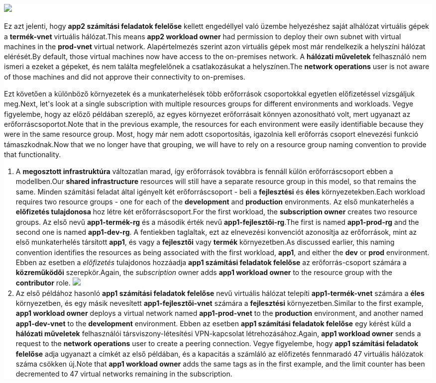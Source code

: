 ![](../_images/governance-3-10.png)

<span data-ttu-id="01820-295">Ez azt jelenti, hogy **app2 számítási feladatok felelőse** kellett engedéllyel való üzembe helyezéshez saját alhálózat virtuális gépek a **termék-vnet** virtuális hálózat.</span><span class="sxs-lookup"><span data-stu-id="01820-295">This means **app2 workload owner** had permission to deploy their own subnet with virtual machines in the **prod-vnet** virtual network.</span></span> <span data-ttu-id="01820-296">Alapértelmezés szerint azon virtuális gépek most már rendelkezik a helyszíni hálózat elérését.</span><span class="sxs-lookup"><span data-stu-id="01820-296">By default, those virtual machines now have access to the on-premises network.</span></span> <span data-ttu-id="01820-297">A **hálózati műveletek** felhasználó nem ismeri a ezeket a gépeket, és nem találta megfelelőnek a csatlakozásukat a helyszínen.</span><span class="sxs-lookup"><span data-stu-id="01820-297">The **network operations** user is not aware of those machines and did not approve their connectivity to on-premises.</span></span>

<span data-ttu-id="01820-298">Ezt követően a különböző környezetek és a munkaterhelések több erőforrások csoportokkal egyetlen előfizetéssel vizsgáljuk meg.</span><span class="sxs-lookup"><span data-stu-id="01820-298">Next, let's look at a single subscription with multiple resources groups for different environments and workloads.</span></span> <span data-ttu-id="01820-299">Vegye figyelembe, hogy az előző példában szereplő, az egyes környezet erőforrásait könnyen azonosítható volt, mert ugyanazt az erőforráscsoportot.</span><span class="sxs-lookup"><span data-stu-id="01820-299">Note that in the previous example, the resources for each environment were easily identifiable because they were in the same resource group.</span></span> <span data-ttu-id="01820-300">Most, hogy már nem adott csoportosítás, igazolnia kell erőforrás csoport elnevezési funkció támaszkodnak.</span><span class="sxs-lookup"><span data-stu-id="01820-300">Now that we no longer have that grouping, we will have to rely on a resource group naming convention to provide that functionality.</span></span> 

1. <span data-ttu-id="01820-301">A **megosztott infrastruktúra** változatlan marad, így erőforrások továbbra is fennáll külön erőforráscsoport ebben a modellben.</span><span class="sxs-lookup"><span data-stu-id="01820-301">Our **shared infrastructure** resources will still have a separate resource group in this model, so that remains the same.</span></span> <span data-ttu-id="01820-302">Minden számítási feladat által igényelt két erőforráscsoport - beli a **fejlesztési** és **éles** környezetekben.</span><span class="sxs-lookup"><span data-stu-id="01820-302">Each workload requires two resource groups - one for each of the **development** and **production** environments.</span></span> <span data-ttu-id="01820-303">Az első munkaterhelés a **előfizetés tulajdonosa** hoz létre két erőforráscsoport.</span><span class="sxs-lookup"><span data-stu-id="01820-303">For the first workload, the **subscription owner** creates two resource groups.</span></span> <span data-ttu-id="01820-304">Az első nevű **app1-termék-rg** és a második érték nevű **app1-fejlesztői-rg**.</span><span class="sxs-lookup"><span data-stu-id="01820-304">The first is named **app1-prod-rg** and the second one is named **app1-dev-rg**.</span></span> <span data-ttu-id="01820-305">A fentiekben taglaltak, ezt az elnevezési konvenciót azonosítja az erőforrások, mint az első munkaterhelés társított **app1**, és vagy a **fejlesztői** vagy **termék** környezetben.</span><span class="sxs-lookup"><span data-stu-id="01820-305">As discussed earlier, this naming convention identifies the resources as being associated with the first workload, **app1**, and either the **dev** or **prod** environment.</span></span> <span data-ttu-id="01820-306">Ebben az esetben a *előfizetés* tulajdonos hozzáadja **app1 számítási feladatok felelőse** az erőforrás-csoport számára a **közreműködői** szerepkör.</span><span class="sxs-lookup"><span data-stu-id="01820-306">Again, the *subscription* owner adds **app1 workload owner** to the resource group with the **contributor** role.</span></span>
![](../_images/governance-3-12.png)
2. <span data-ttu-id="01820-307">Az első példához hasonló **app1 számítási feladatok felelőse** nevű virtuális hálózat telepíti **app1-termék-vnet** számára a **éles** környezetben, és egy másik nevesített **app1-fejlesztői-vnet** számára a **fejlesztési** környezetben.</span><span class="sxs-lookup"><span data-stu-id="01820-307">Similar to the first example, **app1 workload owner** deploys a virtual network named **app1-prod-vnet** to the **production** environment, and another named **app1-dev-vnet** to the **development** environment.</span></span> <span data-ttu-id="01820-308">Ebben az esetben **app1 számítási feladatok felelőse** egy kérést küld a **hálózati műveletek** felhasználói társviszony-létesítési VPN-kapcsolat létrehozásához.</span><span class="sxs-lookup"><span data-stu-id="01820-308">Again, **app1 workload owner** sends a request to the **network operations** user to create a peering connection.</span></span> <span data-ttu-id="01820-309">Vegye figyelembe, hogy **app1 számítási feladatok felelőse** adja ugyanazt a címkét az első példában, és a kapacitás a számláló az előfizetés fennmaradó 47 virtuális hálózatok száma csökken új.</span><span class="sxs-lookup"><span data-stu-id="01820-309">Note that **app1 workload owner** adds the same tags as in the first example, and the limit counter has been decremented to 47 virtual networks remaining in the subscription.</span></span>